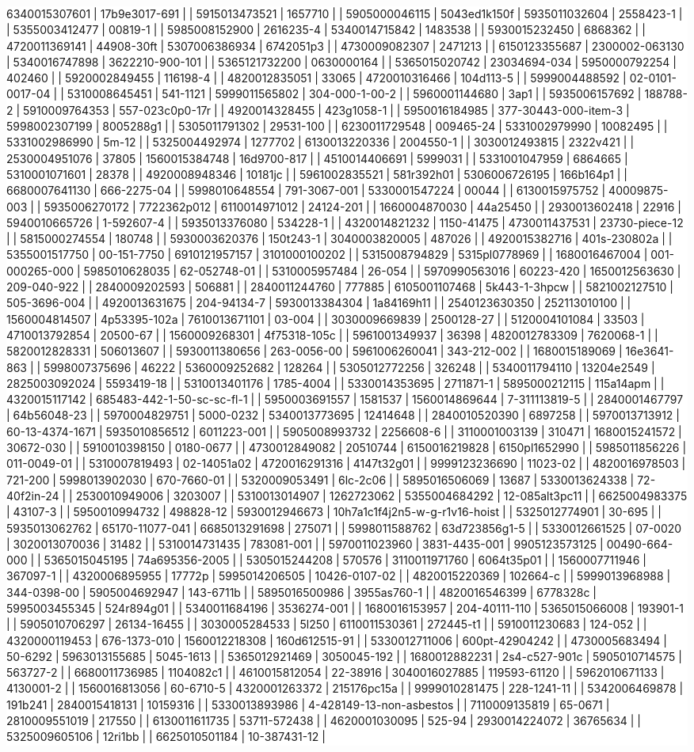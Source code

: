 6340015307601 | 17b9e3017-691 |  | 5915013473521 | 1657710 |  | 5905000046115 | 5043ed1k150f | 
5935011032604 | 2558423-1 |  | 5355003412477 | 00819-1 |  | 5985008152900 | 2616235-4 | 
5340014715842 | 1483538 |  | 5930015232450 | 6868362 |  | 4720011369141 | 44908-30ft | 
5307006386934 | 6742051p3 |  | 4730009082307 | 2471213 |  | 6150123355687 | 2300002-063130 | 
5340016747898 | 3622210-900-101 |  | 5365121732200 | 0630000164 |  | 5365015020742 | 23034694-034 | 
5950000792254 | 402460 |  | 5920002849455 | 116198-4 |  | 4820012835051 | 33065 | 
4720010316466 | 104d113-5 |  | 5999004488592 | 02-0101-0017-04 |  | 5310008645451 | 541-1121 | 
5999011565802 | 304-000-1-00-2 |  | 5960001144680 | 3ap1 |  | 5935006157692 | 188788-2 | 
5910009764353 | 557-023c0p0-17r |  | 4920014328455 | 423g1058-1 |  | 5950016184985 | 377-30443-000-item-3 | 
5998002307199 | 8005288g1 |  | 5305011791302 | 29531-100 |  | 6230011729548 | 009465-24 | 
5331002979990 | 10082495 |  | 5331002986990 | 5m-12 |  | 5325004492974 | 1277702 | 
6130013220336 | 2004550-1 |  | 3030012493815 | 2322v421 |  | 2530004951076 | 37805 | 
1560015384748 | 16d9700-817 |  | 4510014406691 | 5999031 |  | 5331001047959 | 6864665 | 
5310001071601 | 28378 |  | 4920008948346 | 10181jc |  | 5961002835521 | 581r392h01 | 
5306006726195 | 166b164p1 |  | 6680007641130 | 666-2275-04 |  | 5998010648554 | 791-3067-001 | 
5330001547224 | 00044 |  | 6130015975752 | 40009875-003 |  | 5935006270172 | 7722362p012 | 
6110014971012 | 24124-201 |  | 1660004870030 | 44a25450 |  | 2930013602418 | 22916 | 
5940010665726 | 1-592607-4 |  | 5935013376080 | 534228-1 |  | 4320014821232 | 1150-41475 | 
4730011437531 | 23730-piece-12 |  | 5815000274554 | 180748 |  | 5930003620376 | 150t243-1 | 
3040003820005 | 487026 |  | 4920015382716 | 401s-230802a |  | 5355001517750 | 00-151-7750 | 
6910121957157 | 3101000100202 |  | 5315008794829 | 5315pl0778969 |  | 1680016467004 | 001-000265-000 | 
5985010628035 | 62-052748-01 |  | 5310005957484 | 26-054 |  | 5970990563016 | 60223-420 | 
1650012563630 | 209-040-922 |  | 2840009202593 | 506881 |  | 2840011244760 | 777885 | 
6105001107468 | 5k443-1-3hpcw |  | 5821002127510 | 505-3696-004 |  | 4920013631675 | 204-94134-7 | 
5930013384304 | 1a84169h11 |  | 2540123630350 | 252113010100 |  | 1560004814507 | 4p53395-102a | 
7610013671101 | 03-004 |  | 3030009669839 | 2500128-27 |  | 5120004101084 | 33503 | 
4710013792854 | 20500-67 |  | 1560009268301 | 4f75318-105c |  | 5961001349937 | 36398 | 
4820012783309 | 7620068-1 |  | 5820012828331 | 506013607 |  | 5930011380656 | 263-0056-00 | 
5961006260041 | 343-212-002 |  | 1680015189069 | 16e3641-863 |  | 5998007375696 | 46222 | 
5360009252682 | 128264 |  | 5305012772256 | 326248 |  | 5340011794110 | 13204e2549 | 
2825003092024 | 5593419-18 |  | 5310013401176 | 1785-4004 |  | 5330014353695 | 2711871-1 | 
5895000212115 | 115a14apm |  | 4320015117142 | 685483-442-1-50-sc-sc-fl-1 |  | 5950003691557 | 1581537 | 
1560014869644 | 7-311113819-5 |  | 2840001467797 | 64b56048-23 |  | 5970004829751 | 5000-0232 | 
5340013773695 | 12414648 |  | 2840010520390 | 6897258 |  | 5970013713912 | 60-13-4374-1671 | 
5935010856512 | 6011223-001 |  | 5905008993732 | 2256608-6 |  | 3110001003139 | 310471 | 
1680015241572 | 30672-030 |  | 5910010398150 | 0180-0677 |  | 4730012849082 | 20510744 | 
6150016219828 | 6150pl1652990 |  | 5985011856226 | 011-0049-01 |  | 5310007819493 | 02-14051a02 | 
4720016291316 | 4147t32g01 |  | 9999123236690 | 11023-02 |  | 4820016978503 | 721-200 | 
5998013902030 | 670-7660-01 |  | 5320009053491 | 6lc-2c06 |  | 5895016506069 | 13687 | 
5330013624338 | 72-40f2in-24 |  | 2530010949006 | 3203007 |  | 5310013014907 | 1262723062 | 
5355004684292 | 12-085alt3pc11 |  | 6625004983375 | 43107-3 |  | 5950010994732 | 498828-12 | 
5930012946673 | 10h7a1c1f4j2n5-w-g-r1v16-hoist |  | 5325012774901 | 30-695 |  | 5935013062762 | 65170-11077-041 | 
6685013291698 | 275071 |  | 5998011588762 | 63d723856g1-5 |  | 5330012661525 | 07-0020 | 
3020013070036 | 31482 |  | 5310014731435 | 783081-001 |  | 5970011023960 | 3831-4435-001 | 
9905123573125 | 00490-664-000 |  | 5365015045195 | 74a695356-2005 |  | 5305015244208 | 570576 | 
3110011971760 | 6064t35p01 |  | 1560007711946 | 367097-1 |  | 4320006895955 | 17772p | 
5995014206505 | 10426-0107-02 |  | 4820015220369 | 102664-c |  | 5999013968988 | 344-0398-00 | 
5905004692947 | 143-6711b |  | 5895016500986 | 3955as760-1 |  | 4820016546399 | 6778328c | 
5995003455345 | 524r894g01 |  | 5340011684196 | 3536274-001 |  | 1680016153957 | 204-40111-110 | 
5365015066008 | 193901-1 |  | 5905010706297 | 26134-16455 |  | 3030005284533 | 5l250 | 
6110011530361 | 272445-t1 |  | 5910011230683 | 124-052 |  | 4320000119453 | 676-1373-010 | 
1560012218308 | 160d612515-91 |  | 5330012711006 | 600pt-42904242 |  | 4730005683494 | 50-6292 | 
5963013155685 | 5045-1613 |  | 5365012921469 | 3050045-192 |  | 1680012882231 | 2s4-c527-901c | 
5905010714575 | 563727-2 |  | 6680011736985 | 1104082c1 |  | 4610015812054 | 22-38916 | 
3040016027885 | 119593-61120 |  | 5962010671133 | 4130001-2 |  | 1560016813056 | 60-6710-5 | 
4320001263372 | 215176pc15a |  | 9999010281475 | 228-1241-11 |  | 5342006469878 | 191b241 | 
2840015418131 | 10159316 |  | 5330013893986 | 4-428149-13-non-asbestos |  | 7110009135819 | 65-0671 | 
2810009551019 | 217550 |  | 6130011611735 | 53711-572438 |  | 4620001030095 | 525-94 | 
2930014224072 | 36765634 |  | 5325009605106 | 12ri1bb |  | 6625010501184 | 10-387431-12 | 